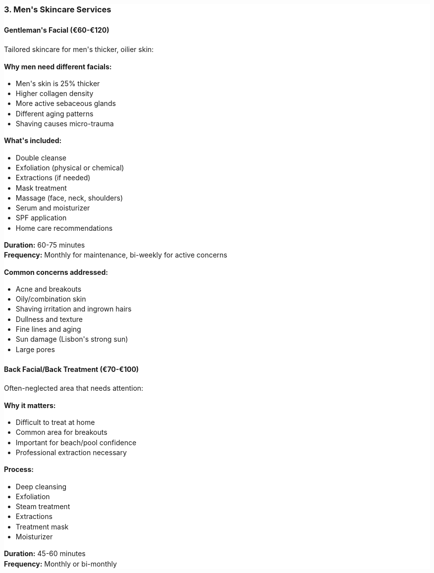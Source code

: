 ### 3. Men's Skincare Services

#### **Gentleman's Facial (€60-€120)**

Tailored skincare for men's thicker, oilier skin:

**Why men need different facials:**
- Men's skin is 25% thicker
- Higher collagen density
- More active sebaceous glands
- Different aging patterns
- Shaving causes micro-trauma

**What's included:**
- Double cleanse
- Exfoliation (physical or chemical)
- Extractions (if needed)
- Mask treatment
- Massage (face, neck, shoulders)
- Serum and moisturizer
- SPF application
- Home care recommendations

**Duration:** 60-75 minutes  
**Frequency:** Monthly for maintenance, bi-weekly for active concerns

**Common concerns addressed:**
- Acne and breakouts
- Oily/combination skin
- Shaving irritation and ingrown hairs
- Dullness and texture
- Fine lines and aging
- Sun damage (Lisbon's strong sun)
- Large pores

#### **Back Facial/Back Treatment (€70-€100)**

Often-neglected area that needs attention:

**Why it matters:**
- Difficult to treat at home
- Common area for breakouts
- Important for beach/pool confidence
- Professional extraction necessary

**Process:**
- Deep cleansing
- Exfoliation
- Steam treatment
- Extractions
- Treatment mask
- Moisturizer

**Duration:** 45-60 minutes  
**Frequency:** Monthly or bi-monthly
